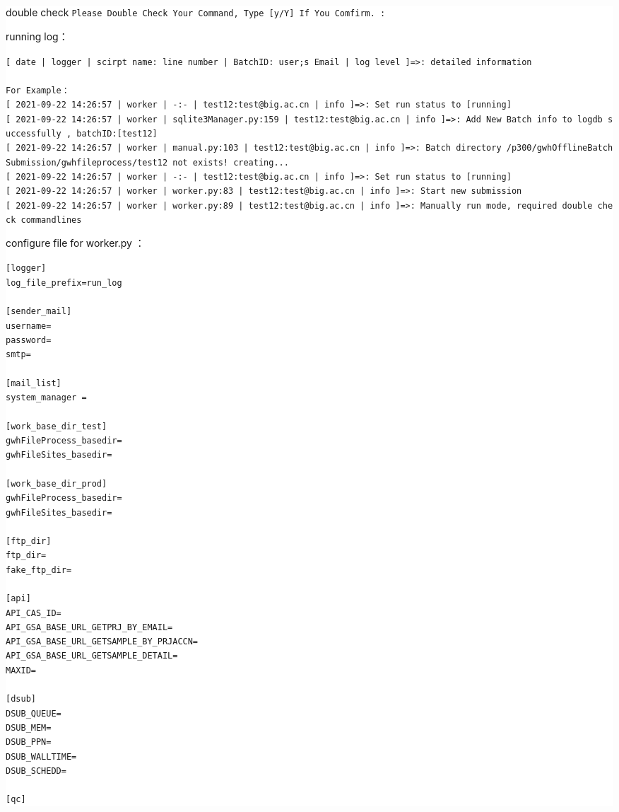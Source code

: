    double check `Please Double Check Your Command, Type [y/Y] If You Comfirm. :` 

   running log：

   ```
   [ date | logger | scirpt name: line number | BatchID: user;s Email | log level ]=>: detailed information
   
   For Example：
   [ 2021-09-22 14:26:57 | worker | -:- | test12:test@big.ac.cn | info ]=>: Set run status to [running]
   [ 2021-09-22 14:26:57 | worker | sqlite3Manager.py:159 | test12:test@big.ac.cn | info ]=>: Add New Batch info to logdb successfully , batchID:[test12]
   [ 2021-09-22 14:26:57 | worker | manual.py:103 | test12:test@big.ac.cn | info ]=>: Batch directory /p300/gwhOfflineBatchSubmission/gwhfileprocess/test12 not exists! creating...
   [ 2021-09-22 14:26:57 | worker | -:- | test12:test@big.ac.cn | info ]=>: Set run status to [running]
   [ 2021-09-22 14:26:57 | worker | worker.py:83 | test12:test@big.ac.cn | info ]=>: Start new submission
   [ 2021-09-22 14:26:57 | worker | worker.py:89 | test12:test@big.ac.cn | info ]=>: Manually run mode, required double check commandlines
   
   ```

   configure file for worker.py ：


   ```
   [logger]
   log_file_prefix=run_log
   
   [sender_mail]
   username=
   password=
   smtp=
   
   [mail_list] 
   system_manager = 
   
   [work_base_dir_test]
   gwhFileProcess_basedir=
   gwhFileSites_basedir=
   
   [work_base_dir_prod]
   gwhFileProcess_basedir=
   gwhFileSites_basedir=
   
   [ftp_dir]
   ftp_dir=
   fake_ftp_dir=
   
   [api]
   API_CAS_ID=
   API_GSA_BASE_URL_GETPRJ_BY_EMAIL=
   API_GSA_BASE_URL_GETSAMPLE_BY_PRJACCN=
   API_GSA_BASE_URL_GETSAMPLE_DETAIL=
   MAXID=
   
   [dsub]
   DSUB_QUEUE=
   DSUB_MEM=
   DSUB_PPN=
   DSUB_WALLTIME=
   DSUB_SCHEDD=
   
   [qc]
   ```